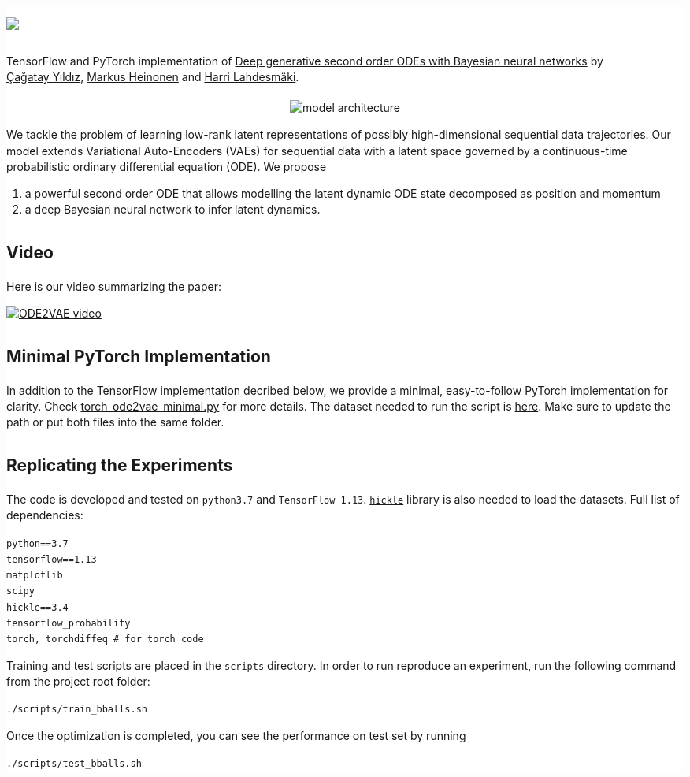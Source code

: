 # <img src="https://latex.codecogs.com/gif.latex?\Huge{\textbf{ODE}\mbox{\Huge$^2$}\textbf{VAE}}" />

TensorFlow and PyTorch implementation of [Deep generative second order ODEs with Bayesian neural networks](https://arxiv.org/pdf/1905.10994.pdf) by <br/> [Çağatay Yıldız](http://cagatayyildiz.github.io), [Markus Heinonen](https://users.aalto.fi/~heinom10/) and [Harri Lahdesmäki](https://users.ics.aalto.fi/harrila/).

<p align="center">
  <img align="middle" src="images/ode2vae-anim.gif" alt="model architecture" width="1000"/>
</p>

We tackle the problem of learning low-rank latent representations of possibly high-dimensional sequential data trajectories. Our model extends Variational Auto-Encoders (VAEs) for sequential data with a latent space governed by a continuous-time probabilistic ordinary differential equation (ODE). We propose
1. a powerful second order ODE that allows modelling the latent dynamic ODE state decomposed as position and momentum
2. a deep Bayesian neural network to infer latent dynamics.

## Video
Here is our video summarizing the paper:

[![ODE2VAE video](https://img.youtube.com/vi/PscfJTyELbQ/0.jpg)](https://www.youtube.com/watch?v=PscfJTyELbQ)

## Minimal PyTorch Implementation
In addition to the TensorFlow implementation decribed below, we provide a minimal, easy-to-follow PyTorch implementation for clarity. Check [torch_ode2vae_minimal.py](./torch_ode2vae_minimal.py) for more details. The dataset needed to run the script is [here](https://1drv.ms/u/s!AoCg_EHL_pqdhvJXVYVDdL2ww4ibOA). Make sure to update the path or put both files into the same folder.

## Replicating the Experiments
The code is developed and tested on `python3.7` and `TensorFlow 1.13`. [`hickle`](https://pypi.org/project/hickle/) library is also needed to load the datasets. Full list of dependencies:
```
python==3.7
tensorflow==1.13
matplotlib
scipy
hickle==3.4
tensorflow_probability
torch, torchdiffeq # for torch code
```

Training and test scripts are placed in the [`scripts`](./scripts) directory. In order to run reproduce an experiment, run the following command from the project root folder:
```
./scripts/train_bballs.sh
```
Once the optimization is completed, you can see the performance on test set by running
```
./scripts/test_bballs.sh
```
